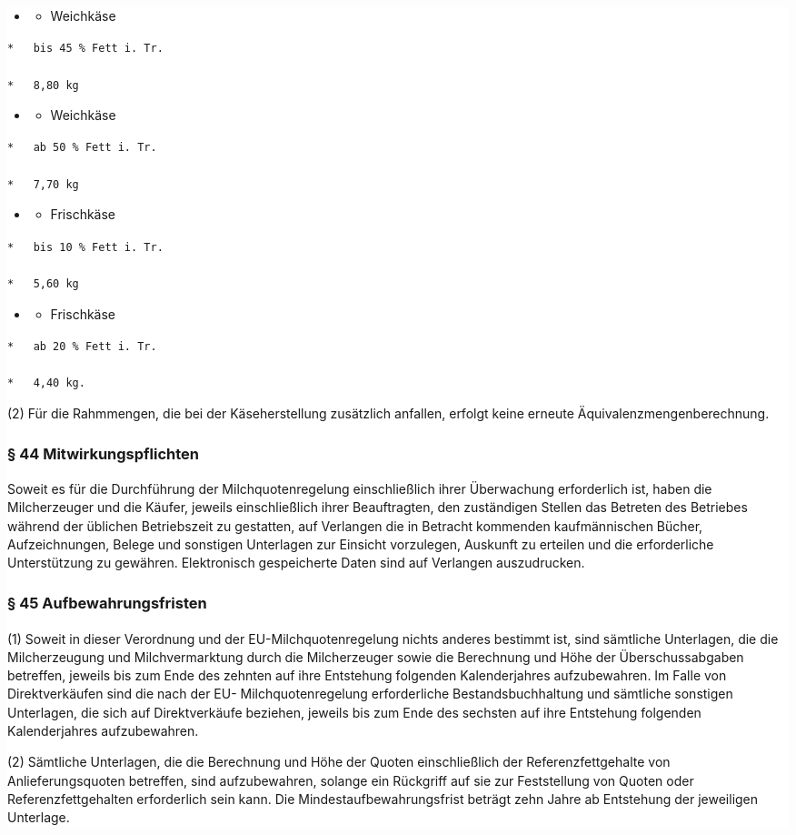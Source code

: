 
*    *   Weichkäse

    *   bis 45 % Fett i. Tr.

    *   8,80 kg


*    *   Weichkäse

    *   ab 50 % Fett i. Tr.

    *   7,70 kg


*    *   Frischkäse

    *   bis 10 % Fett i. Tr.

    *   5,60 kg


*    *   Frischkäse

    *   ab 20 % Fett i. Tr.

    *   4,40 kg.




(2) Für die Rahmmengen, die bei der Käseherstellung zusätzlich
anfallen, erfolgt keine erneute Äquivalenzmengenberechnung.

### § 44 Mitwirkungspflichten

Soweit es für die Durchführung der Milchquotenregelung einschließlich
ihrer Überwachung erforderlich ist, haben die Milcherzeuger und die
Käufer, jeweils einschließlich ihrer Beauftragten, den zuständigen
Stellen das Betreten des Betriebes während der üblichen Betriebszeit
zu gestatten, auf Verlangen die in Betracht kommenden kaufmännischen
Bücher, Aufzeichnungen, Belege und sonstigen Unterlagen zur Einsicht
vorzulegen, Auskunft zu erteilen und die erforderliche Unterstützung
zu gewähren. Elektronisch gespeicherte Daten sind auf Verlangen
auszudrucken.

### § 45 Aufbewahrungsfristen

(1) Soweit in dieser Verordnung und der EU-Milchquotenregelung nichts
anderes bestimmt ist, sind sämtliche Unterlagen, die die
Milcherzeugung und Milchvermarktung durch die Milcherzeuger sowie die
Berechnung und Höhe der Überschussabgaben betreffen, jeweils bis zum
Ende des zehnten auf ihre Entstehung folgenden Kalenderjahres
aufzubewahren. Im Falle von Direktverkäufen sind die nach der EU-
Milchquotenregelung erforderliche Bestandsbuchhaltung und sämtliche
sonstigen Unterlagen, die sich auf Direktverkäufe beziehen, jeweils
bis zum Ende des sechsten auf ihre Entstehung folgenden Kalenderjahres
aufzubewahren.

(2) Sämtliche Unterlagen, die die Berechnung und Höhe der Quoten
einschließlich der Referenzfettgehalte von Anlieferungsquoten
betreffen, sind aufzubewahren, solange ein Rückgriff auf sie zur
Feststellung von Quoten oder Referenzfettgehalten erforderlich sein
kann. Die Mindestaufbewahrungsfrist beträgt zehn Jahre ab Entstehung
der jeweiligen Unterlage.
